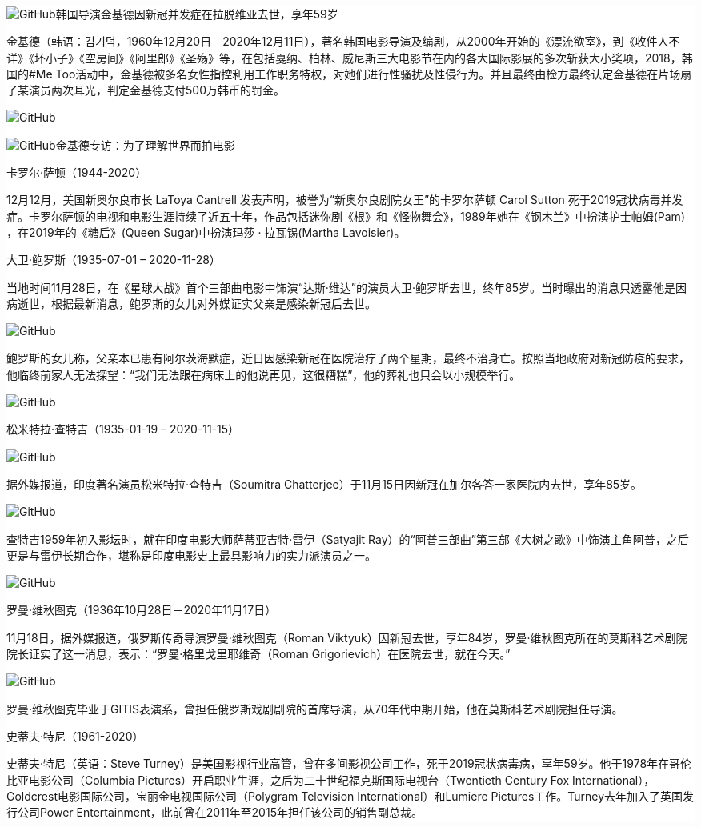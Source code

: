 ![GitHub](https://s.w.org/images/core/emoji/13.1.0/72x72/1f4ce.png)韩国导演金基德因新冠并发症在拉脱维亚去世，享年59岁

金基德（韩语：김기덕，1960年12月20日－2020年12月11日），著名韩国电影导演及编剧，从2000年开始的《漂流欲室》，到《收件人不详》《坏小子》《空房间》《阿里郎》《圣殇》等，在包括戛纳、柏林、威尼斯三大电影节在内的各大国际影展的多次斩获大小奖项，2018，韩国的#Me Too活动中，金基德被多名女性指控利用工作职务特权，对她们进行性骚扰及性侵行为。并且最终由检方最终认定金基德在片场扇了某演员两次耳光，判定金基德支付500万韩币的罚金。

![GitHub](https://chinadigitaltimes.net/chinese/files/2021/12/post-673996-61a780262c560.)

![GitHub](https://s.w.org/images/core/emoji/13.1.0/72x72/1f4ce.png)金基德专访：为了理解世界而拍电影

卡罗尔·萨顿（1944-2020）

12月12月，美国新奥尔良市长 LaToya Cantrell 发表声明，被誉为“新奥尔良剧院女王”的卡罗尔萨顿 Carol Sutton 死于2019冠状病毒并发症。卡罗尔萨顿的电视和电影生涯持续了近五十年，作品包括迷你剧《根》和《怪物舞会》，1989年她在《钢木兰》中扮演护士帕姆(Pam) ，在2019年的《糖后》(Queen Sugar)中扮演玛莎 · 拉瓦锡(Martha Lavoisier)。

大卫·鲍罗斯（1935-07-01 &#8211; 2020-11-28）

当地时间11月28日，在《星球大战》首个三部曲电影中饰演“达斯·维达”的演员大卫·鲍罗斯去世，终年85岁。当时曝出的消息只透露他是因病逝世，根据最新消息，鲍罗斯的女儿对外媒证实父亲是感染新冠后去世。

![GitHub](https://chinadigitaltimes.net/chinese/files/2021/12/post-673996-61a78026341b0.)

鲍罗斯的女儿称，父亲本已患有阿尔茨海默症，近日因感染新冠在医院治疗了两个星期，最终不治身亡。按照当地政府对新冠防疫的要求，他临终前家人无法探望：“我们无法跟在病床上的他说再见，这很糟糕”，他的葬礼也只会以小规模举行。

![GitHub](https://chinadigitaltimes.net/chinese/files/2021/12/post-673996-61a780263d55e.)

松米特拉·查特吉（1935-01-19 &#8211; 2020-11-15）

![GitHub](https://chinadigitaltimes.net/chinese/files/2021/12/post-673996-61a7802645905.)

据外媒报道，印度著名演员松米特拉·查特吉（Soumitra Chatterjee）于11月15日因新冠在加尔各答一家医院内去世，享年85岁。

![GitHub](https://chinadigitaltimes.net/chinese/files/2021/12/post-673996-61a780264f7b6.)

查特吉1959年初入影坛时，就在印度电影大师萨蒂亚吉特·雷伊（Satyajit Ray）的“阿普三部曲”第三部《大树之歌》中饰演主角阿普，之后更是与雷伊长期合作，堪称是印度电影史上最具影响力的实力派演员之一。

![GitHub](https://chinadigitaltimes.net/chinese/files/2021/12/post-673996-61a7802658483.)

罗曼·维秋图克（1936年10月28日－2020年11月17日）

11月18日，据外媒报道，俄罗斯传奇导演罗曼·维秋图克（Roman Viktyuk）因新冠去世，享年84岁，罗曼·维秋图克所在的莫斯科艺术剧院院长证实了这一消息，表示：“罗曼·格里戈里耶维奇（Roman Grigorievich）在医院去世，就在今天。”

![GitHub](https://chinadigitaltimes.net/chinese/files/2021/12/post-673996-61a78026638bf.)

罗曼·维秋图克毕业于GITIS表演系，曾担任俄罗斯戏剧剧院的首席导演，从70年代中期开始，他在莫斯科艺术剧院担任导演。

史蒂夫·特尼（1961-2020）

史蒂夫·特尼（英语：Steve Turney）是美国影视行业高管，曾在多间影视公司工作，死于2019冠状病毒病，享年59岁。他于1978年在哥伦比亚电影公司（Columbia Pictures）开启职业生涯，之后为二十世纪福克斯国际电视台（Twentieth Century Fox International），Goldcrest电影国际公司，宝丽金电视国际公司（Polygram Television International）和Lumiere Pictures工作。Turney去年加入了英国发行公司Power Entertainment，此前曾在2011年至2015年担任该公司的销售副总裁。
